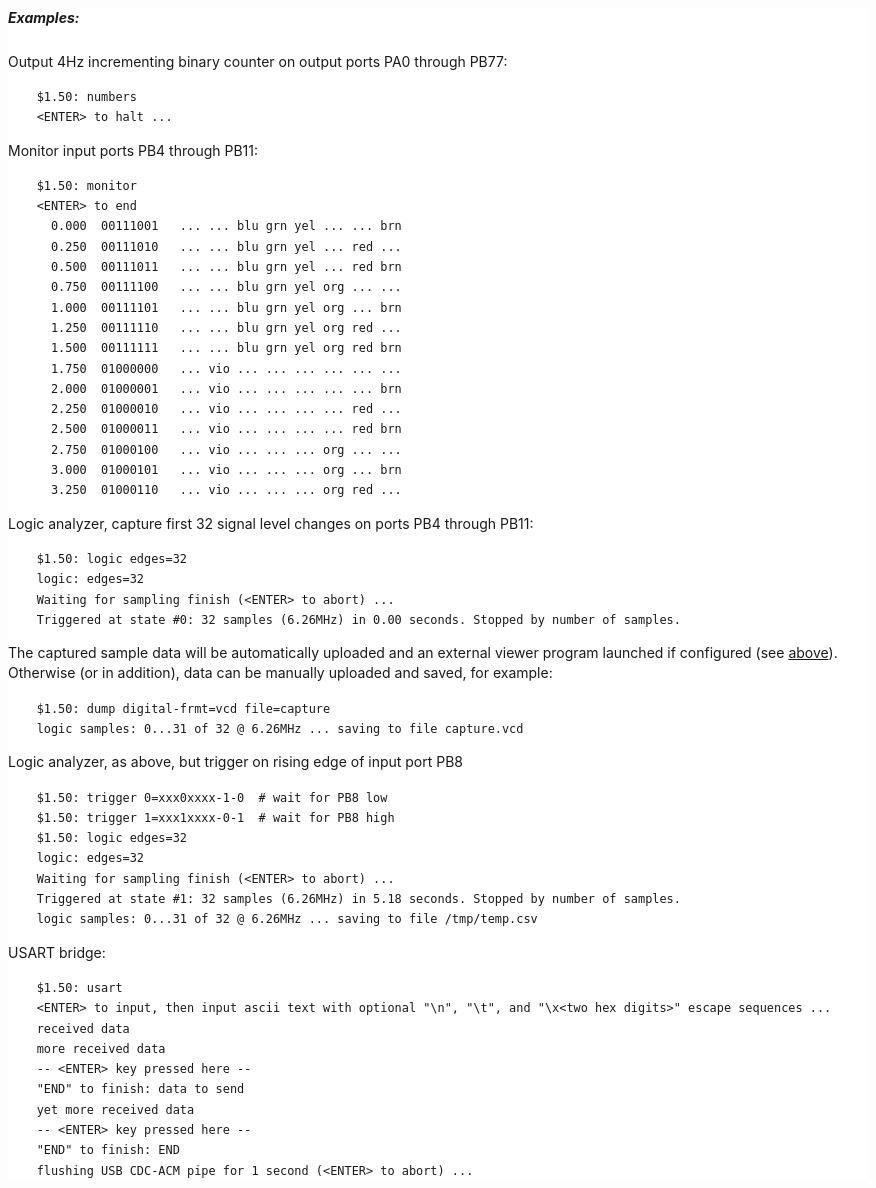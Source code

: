 ##### Examples:

Output 4Hz incrementing binary counter on output ports PA0 through PB77:

        $1.50: numbers
        <ENTER> to halt ...   

Monitor input ports PB4 through PB11:

        $1.50: monitor 
        <ENTER> to end
          0.000  00111001   ... ... blu grn yel ... ... brn 
          0.250  00111010   ... ... blu grn yel ... red ... 
          0.500  00111011   ... ... blu grn yel ... red brn 
          0.750  00111100   ... ... blu grn yel org ... ... 
          1.000  00111101   ... ... blu grn yel org ... brn 
          1.250  00111110   ... ... blu grn yel org red ... 
          1.500  00111111   ... ... blu grn yel org red brn 
          1.750  01000000   ... vio ... ... ... ... ... ... 
          2.000  01000001   ... vio ... ... ... ... ... brn 
          2.250  01000010   ... vio ... ... ... ... red ... 
          2.500  01000011   ... vio ... ... ... ... red brn 
          2.750  01000100   ... vio ... ... ... org ... ... 
          3.000  01000101   ... vio ... ... ... org ... brn 
          3.250  01000110   ... vio ... ... ... org red ... 

Logic analyzer, capture first 32 signal level changes on ports PB4 through PB11:

        $1.50: logic edges=32
        logic: edges=32
        Waiting for sampling finish (<ENTER> to abort) ...  
        Triggered at state #0: 32 samples (6.26MHz) in 0.00 seconds. Stopped by number of samples. 

The captured sample data will be automatically uploaded and an external viewer program launched if configured (see [above](#viewer_integration)). Otherwise (or in addition), data can be manually uploaded and saved, for example:

        $1.50: dump digital-frmt=vcd file=capture
        logic samples: 0...31 of 32 @ 6.26MHz ... saving to file capture.vcd

Logic analyzer, as above, but trigger on rising edge of input port PB8

        $1.50: trigger 0=xxx0xxxx-1-0  # wait for PB8 low 
        $1.50: trigger 1=xxx1xxxx-0-1  # wait for PB8 high
        $1.50: logic edges=32
        logic: edges=32
        Waiting for sampling finish (<ENTER> to abort) ...  
        Triggered at state #1: 32 samples (6.26MHz) in 5.18 seconds. Stopped by number of samples. 
        logic samples: 0...31 of 32 @ 6.26MHz ... saving to file /tmp/temp.csv

<a name="usart_bridge"></a>
USART bridge:

        $1.50: usart
        <ENTER> to input, then input ascii text with optional "\n", "\t", and "\x<two hex digits>" escape sequences ... 
        received data 
        more received data 
        -- <ENTER> key pressed here --
        "END" to finish: data to send
        yet more received data 
        -- <ENTER> key pressed here --
        "END" to finish: END
        flushing USB CDC-ACM pipe for 1 second (<ENTER> to abort) ...
